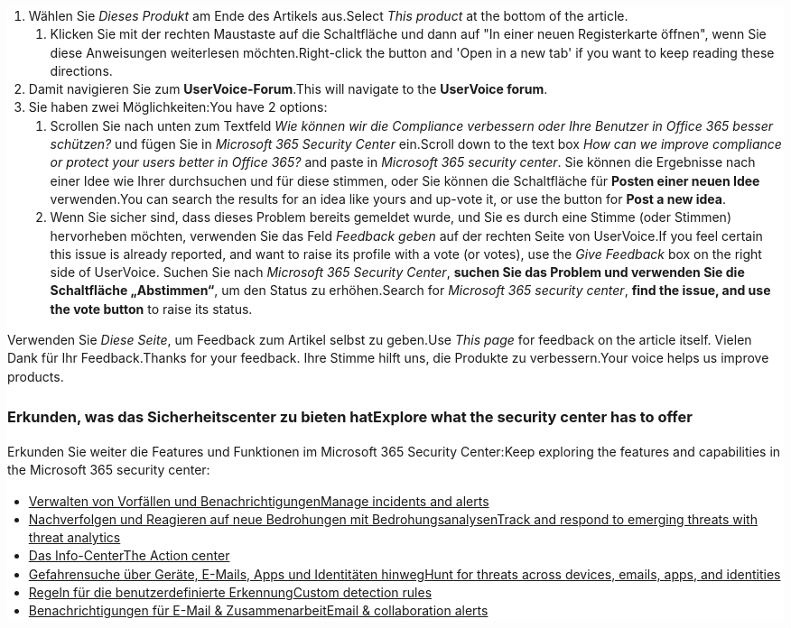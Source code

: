 1. <span data-ttu-id="8d44a-215">Wählen Sie *Dieses Produkt* am Ende des Artikels aus.</span><span class="sxs-lookup"><span data-stu-id="8d44a-215">Select *This product* at the bottom of the article.</span></span>
    1. <span data-ttu-id="8d44a-216">Klicken Sie mit der rechten Maustaste auf die Schaltfläche und dann auf "In einer neuen Registerkarte öffnen", wenn Sie diese Anweisungen weiterlesen möchten.</span><span class="sxs-lookup"><span data-stu-id="8d44a-216">Right-click the button and 'Open in a new tab' if you want to keep reading these directions.</span></span>
2. <span data-ttu-id="8d44a-217">Damit navigieren Sie zum **UserVoice-Forum**.</span><span class="sxs-lookup"><span data-stu-id="8d44a-217">This will navigate to the **UserVoice forum**.</span></span>
3. <span data-ttu-id="8d44a-218">Sie haben zwei Möglichkeiten:</span><span class="sxs-lookup"><span data-stu-id="8d44a-218">You have 2 options:</span></span>
    1. <span data-ttu-id="8d44a-219">Scrollen Sie nach unten zum Textfeld *Wie können wir die Compliance verbessern oder Ihre Benutzer in Office 365 besser schützen?* und fügen Sie in *Microsoft 365 Security Center* ein.</span><span class="sxs-lookup"><span data-stu-id="8d44a-219">Scroll down to the text box *How can we improve compliance or protect your users better in Office 365?* and paste in *Microsoft 365 security center*.</span></span> <span data-ttu-id="8d44a-220">Sie können die Ergebnisse nach einer Idee wie Ihrer durchsuchen und für diese stimmen, oder Sie können die Schaltfläche für **Posten einer neuen Idee** verwenden.</span><span class="sxs-lookup"><span data-stu-id="8d44a-220">You can search the results for an idea like yours and up-vote it, or use the button for **Post a new idea**.</span></span>
    1. <span data-ttu-id="8d44a-221">Wenn Sie sicher sind, dass dieses Problem bereits gemeldet wurde, und Sie es durch eine Stimme (oder Stimmen) hervorheben möchten, verwenden Sie das Feld *Feedback geben* auf der rechten Seite von UserVoice.</span><span class="sxs-lookup"><span data-stu-id="8d44a-221">If you feel certain this issue is already reported, and want to raise its profile with a vote (or votes), use the *Give Feedback* box on the right side of UserVoice.</span></span> <span data-ttu-id="8d44a-222">Suchen Sie nach *Microsoft 365 Security Center*, **suchen Sie das Problem und verwenden Sie die Schaltfläche „Abstimmen“**, um den Status zu erhöhen.</span><span class="sxs-lookup"><span data-stu-id="8d44a-222">Search for *Microsoft 365 security center*, **find the issue, and use the vote button** to raise its status.</span></span>

<span data-ttu-id="8d44a-223">Verwenden Sie *Diese Seite*, um Feedback zum Artikel selbst zu geben.</span><span class="sxs-lookup"><span data-stu-id="8d44a-223">Use *This page* for feedback on the article itself.</span></span> <span data-ttu-id="8d44a-224">Vielen Dank für Ihr Feedback.</span><span class="sxs-lookup"><span data-stu-id="8d44a-224">Thanks for your feedback.</span></span> <span data-ttu-id="8d44a-225">Ihre Stimme hilft uns, die Produkte zu verbessern.</span><span class="sxs-lookup"><span data-stu-id="8d44a-225">Your voice helps us improve products.</span></span>

### <a name="explore-what-the-security-center-has-to-offer"></a><span data-ttu-id="8d44a-226">Erkunden, was das Sicherheitscenter zu bieten hat</span><span class="sxs-lookup"><span data-stu-id="8d44a-226">Explore what the security center has to offer</span></span>

<span data-ttu-id="8d44a-227">Erkunden Sie weiter die Features und Funktionen im Microsoft 365 Security Center:</span><span class="sxs-lookup"><span data-stu-id="8d44a-227">Keep exploring the features and capabilities in the Microsoft 365 security center:</span></span>

- [<span data-ttu-id="8d44a-228">Verwalten von Vorfällen und Benachrichtigungen</span><span class="sxs-lookup"><span data-stu-id="8d44a-228">Manage incidents and alerts</span></span>](manage-incidents.md)
- [<span data-ttu-id="8d44a-229">Nachverfolgen und Reagieren auf neue Bedrohungen mit Bedrohungsanalysen</span><span class="sxs-lookup"><span data-stu-id="8d44a-229">Track and respond to emerging threats with threat analytics</span></span>](threat-analytics.md)
- [<span data-ttu-id="8d44a-230">Das Info-Center</span><span class="sxs-lookup"><span data-stu-id="8d44a-230">The Action center</span></span>](m365d-action-center.md)
- [<span data-ttu-id="8d44a-231">Gefahrensuche über Geräte, E-Mails, Apps und Identitäten hinweg</span><span class="sxs-lookup"><span data-stu-id="8d44a-231">Hunt for threats across devices, emails, apps, and identities</span></span>](./advanced-hunting-query-emails-devices.md)
- [<span data-ttu-id="8d44a-232">Regeln für die benutzerdefinierte Erkennung</span><span class="sxs-lookup"><span data-stu-id="8d44a-232">Custom detection rules</span></span>](./custom-detection-rules.md)
- [<span data-ttu-id="8d44a-233">Benachrichtigungen für E-Mail & Zusammenarbeit</span><span class="sxs-lookup"><span data-stu-id="8d44a-233">Email & collaboration alerts</span></span>](../../compliance/alert-policies.md#default-alert-policies)
